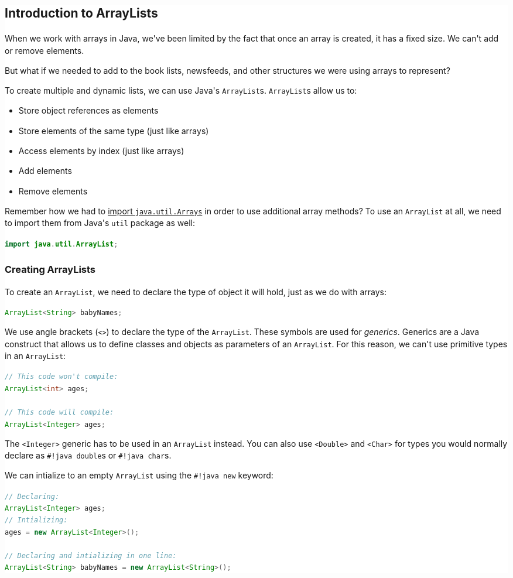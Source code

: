 ## Introduction to ArrayLists

When we work with arrays in Java, we've been limited by the fact that once an
array is created, it has a fixed size. We can't add or remove elements.

But what if we needed to add to the book lists, newsfeeds, and other structures
we were using arrays to represent?

To create multiple and dynamic lists, we can use Java's `ArrayList`s.
`ArrayList`s allow us to:

-   Store object references as elements

-   Store elements of the same type (just like arrays)

-   Access elements by index (just like arrays)

-   Add elements

-   Remove elements

Remember how we had to [import `java.util.Arrays`](#importing-arrays) in order
to use additional array methods? To use an `ArrayList` at all, we need to import
them from Java's `util` package as well:

```java
import java.util.ArrayList;
```

### Creating ArrayLists

To create an `ArrayList`, we need to declare the type of object it will hold,
just as we do with arrays:

```java
ArrayList<String> babyNames;
```

We use angle brackets (`<>`) to declare the type of the `ArrayList`. These
symbols are used for _generics_. Generics are a Java construct that allows us to
define classes and objects as parameters of an `ArrayList`. For this reason, we
can't use primitive types in an `ArrayList`:

```java linenums="1"
// This code won't compile:
ArrayList<int> ages;

// This code will compile:
ArrayList<Integer> ages;
```

The `<Integer>` generic has to be used in an `ArrayList` instead. You can also
use `<Double>` and `<Char>` for types you would normally declare as
`#!java double`s or `#!java char`s.

We can intialize to an empty `ArrayList` using the `#!java new` keyword:

```java linenums="1"
// Declaring:
ArrayList<Integer> ages;
// Intializing:
ages = new ArrayList<Integer>();

// Declaring and intializing in one line:
ArrayList<String> babyNames = new ArrayList<String>();
```
